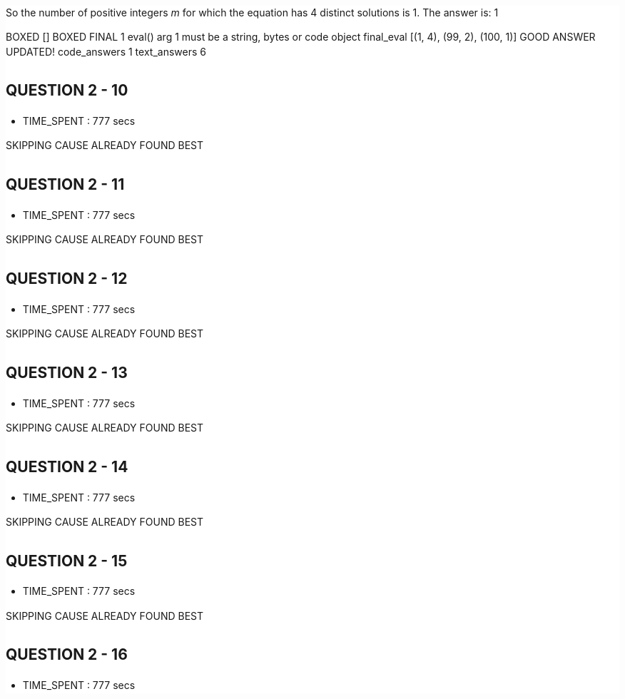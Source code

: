 So the number of positive integers $m$ for which the equation has 4 distinct solutions is 1. The answer is: 1

BOXED []
BOXED FINAL 1
eval() arg 1 must be a string, bytes or code object final_eval
[(1, 4), (99, 2), (100, 1)]
GOOD ANSWER UPDATED!
code_answers 1 text_answers 6



## QUESTION 2 - 10 
- TIME_SPENT : 777 secs

SKIPPING CAUSE ALREADY FOUND BEST



## QUESTION 2 - 11 
- TIME_SPENT : 777 secs

SKIPPING CAUSE ALREADY FOUND BEST



## QUESTION 2 - 12 
- TIME_SPENT : 777 secs

SKIPPING CAUSE ALREADY FOUND BEST



## QUESTION 2 - 13 
- TIME_SPENT : 777 secs

SKIPPING CAUSE ALREADY FOUND BEST



## QUESTION 2 - 14 
- TIME_SPENT : 777 secs

SKIPPING CAUSE ALREADY FOUND BEST



## QUESTION 2 - 15 
- TIME_SPENT : 777 secs

SKIPPING CAUSE ALREADY FOUND BEST



## QUESTION 2 - 16 
- TIME_SPENT : 777 secs
